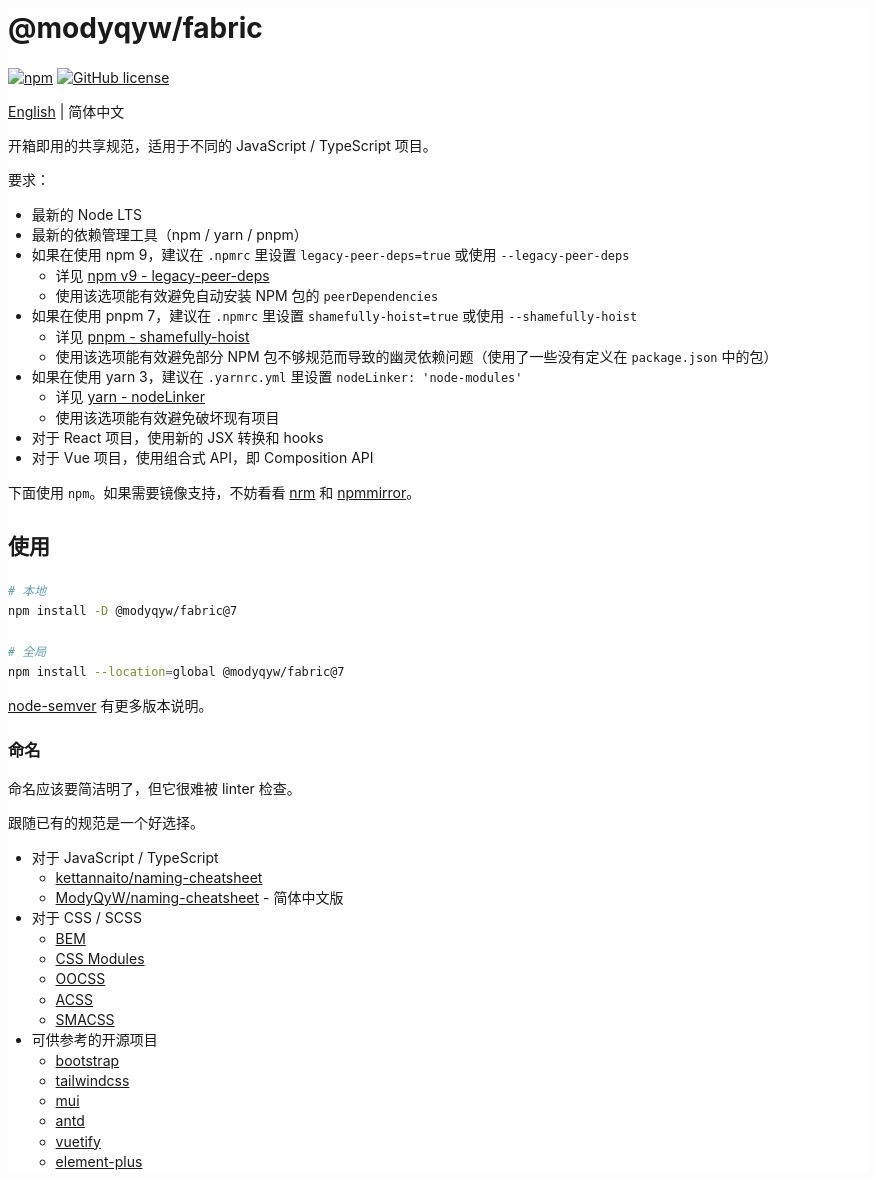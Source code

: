 # @modyqyw/fabric

[![npm](https://img.shields.io/npm/v/@modyqyw/fabric)](https://www.npmjs.com/package/@modyqyw/fabric)
[![GitHub license](https://img.shields.io/github/license/ModyQyW/fabric)](https://github.com/ModyQyW/fabric/blob/main/LICENSE)

[English](./README.md) | 简体中文

开箱即用的共享规范，适用于不同的 JavaScript / TypeScript 项目。

要求：

- 最新的 Node LTS
- 最新的依赖管理工具（npm / yarn / pnpm）
- 如果在使用 npm 9，建议在 `.npmrc` 里设置 `legacy-peer-deps=true` 或使用 `--legacy-peer-deps`
  - 详见 [npm v9 - legacy-peer-deps](https://docs.npmjs.com/cli/v9/using-npm/config#legacy-peer-deps)
  - 使用该选项能有效避免自动安装 NPM 包的 `peerDependencies`
- 如果在使用 pnpm 7，建议在 `.npmrc` 里设置 `shamefully-hoist=true` 或使用 `--shamefully-hoist`
  - 详见 [pnpm - shamefully-hoist](https://pnpm.io/npmrc#shamefully-hoist)
  - 使用该选项能有效避免部分 NPM 包不够规范而导致的幽灵依赖问题（使用了一些没有定义在 `package.json` 中的包）
- 如果在使用 yarn 3，建议在 `.yarnrc.yml` 里设置 `nodeLinker: 'node-modules'`
  - 详见 [yarn - nodeLinker](https://yarnpkg.com/configuration/yarnrc#nodeLinker)
  - 使用该选项能有效避免破坏现有项目
- 对于 React 项目，使用新的 JSX 转换和 hooks
- 对于 Vue 项目，使用组合式 API，即 Composition API

下面使用 `npm`。如果需要镜像支持，不妨看看 [nrm](https://github.com/Pana/nrm) 和 [npmmirror](https://npmmirror.com/)。

## 使用

```sh
# 本地
npm install -D @modyqyw/fabric@7

# 全局
npm install --location=global @modyqyw/fabric@7
```

[node-semver](https://github.com/npm/node-semver) 有更多版本说明。

### 命名

命名应该要简洁明了，但它很难被 linter 检查。

跟随已有的规范是一个好选择。

- 对于 JavaScript / TypeScript
  - [kettannaito/naming-cheatsheet](https://github.com/kettanaito/naming-cheatsheet)
  - [ModyQyW/naming-cheatsheet](https://github.com/ModyQyW/naming-cheatsheet) - 简体中文版
- 对于 CSS / SCSS
  - [BEM](http://getbem.com/)
  - [CSS Modules](https://github.com/css-modules/css-modules)
  - [OOCSS](https://github.com/stubbornella/oocss/wiki)
  - [ACSS](https://css-tricks.com/lets-define-exactly-atomic-css/)
  - [SMACSS](http://smacss.com/)
- 可供参考的开源项目
  - [bootstrap](https://getbootstrap.com/)
  - [tailwindcss](https://tailwindcss.com/)
  - [mui](https://mui.com/)
  - [antd](https://ant.design/)
  - [vuetify](https://vuetifyjs.com/)
  - [element-plus](https://element-plus.org/)
